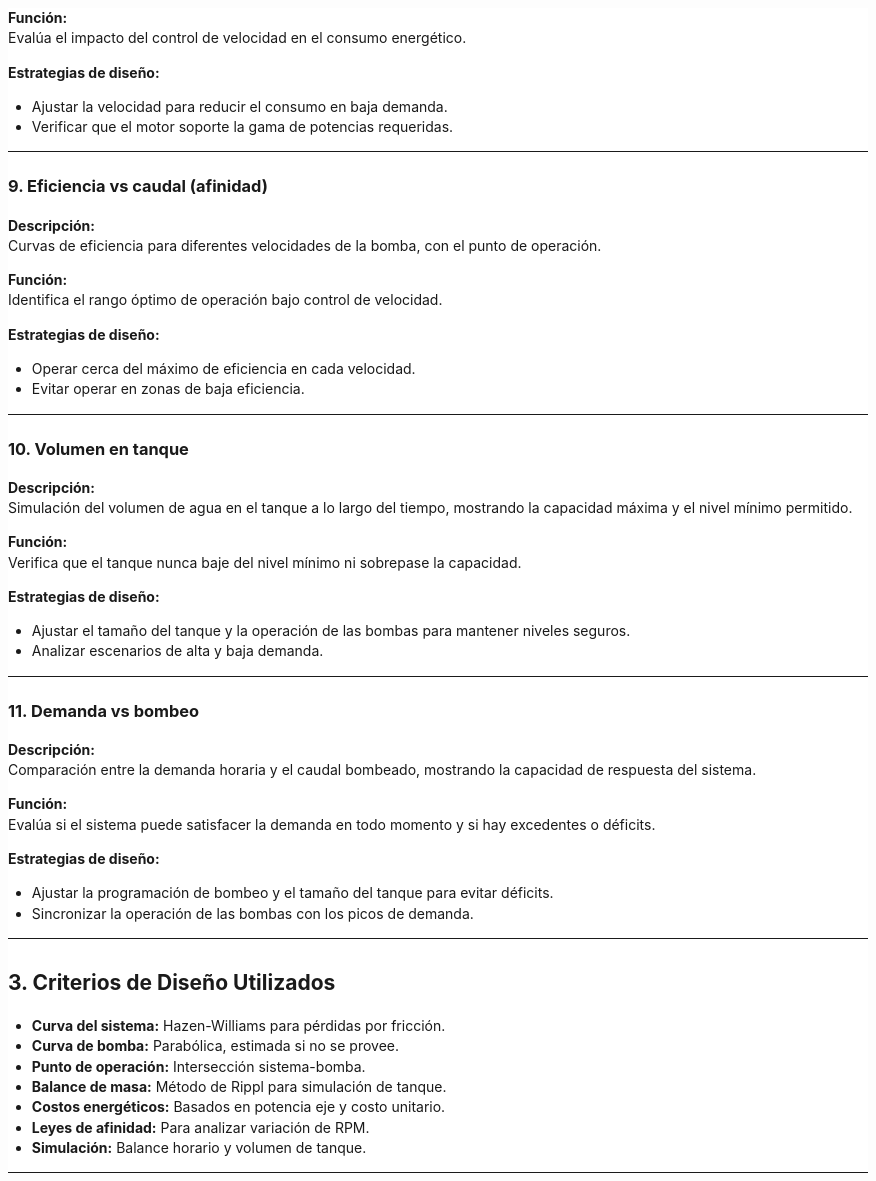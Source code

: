 **Función:**  
Evalúa el impacto del control de velocidad en el consumo energético.

**Estrategias de diseño:**  
- Ajustar la velocidad para reducir el consumo en baja demanda.
- Verificar que el motor soporte la gama de potencias requeridas.

---

### 9. Eficiencia vs caudal (afinidad)
**Descripción:**  
Curvas de eficiencia para diferentes velocidades de la bomba, con el punto de operación.

**Función:**  
Identifica el rango óptimo de operación bajo control de velocidad.

**Estrategias de diseño:**  
- Operar cerca del máximo de eficiencia en cada velocidad.
- Evitar operar en zonas de baja eficiencia.

---

### 10. Volumen en tanque
**Descripción:**  
Simulación del volumen de agua en el tanque a lo largo del tiempo, mostrando la capacidad máxima y el nivel mínimo permitido.

**Función:**  
Verifica que el tanque nunca baje del nivel mínimo ni sobrepase la capacidad.

**Estrategias de diseño:**  
- Ajustar el tamaño del tanque y la operación de las bombas para mantener niveles seguros.
- Analizar escenarios de alta y baja demanda.

---

### 11. Demanda vs bombeo
**Descripción:**  
Comparación entre la demanda horaria y el caudal bombeado, mostrando la capacidad de respuesta del sistema.

**Función:**  
Evalúa si el sistema puede satisfacer la demanda en todo momento y si hay excedentes o déficits.

**Estrategias de diseño:**  
- Ajustar la programación de bombeo y el tamaño del tanque para evitar déficits.
- Sincronizar la operación de las bombas con los picos de demanda.

---

## 3. Criterios de Diseño Utilizados

- **Curva del sistema:** Hazen-Williams para pérdidas por fricción.
- **Curva de bomba:** Parabólica, estimada si no se provee.
- **Punto de operación:** Intersección sistema-bomba.
- **Balance de masa:** Método de Rippl para simulación de tanque.
- **Costos energéticos:** Basados en potencia eje y costo unitario.
- **Leyes de afinidad:** Para analizar variación de RPM.
- **Simulación:** Balance horario y volumen de tanque.

---